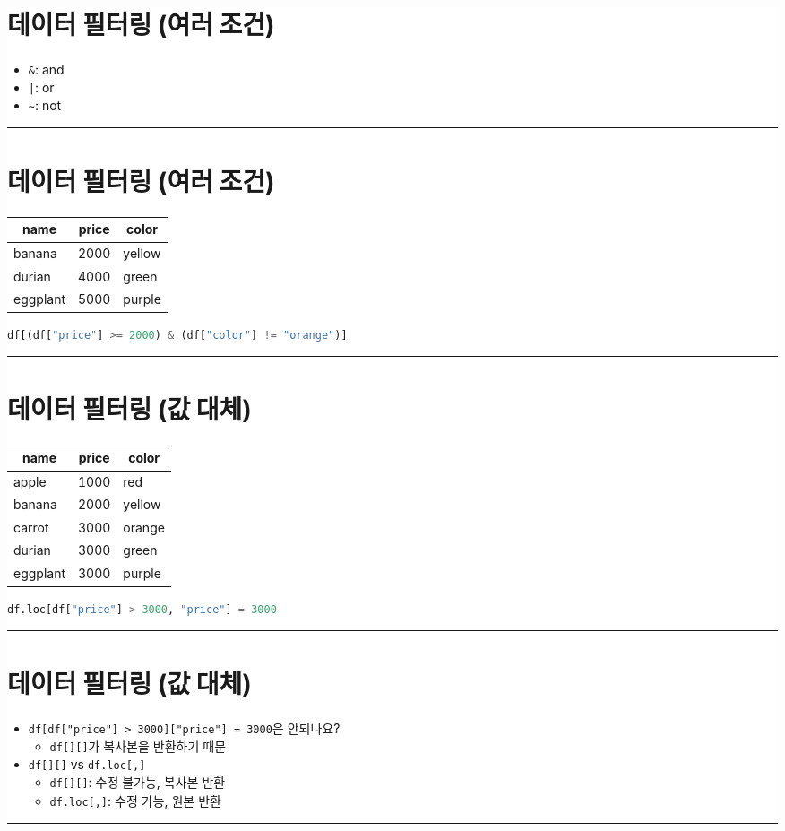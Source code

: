 
# 데이터 필터링 (여러 조건)

- `&`: and
- `|`: or
- `~`: not

---

# 데이터 필터링 (여러 조건)



| name     | price | color  |
| -------- | ----- | ------ |
| banana   | 2000  | yellow |
| durian   | 4000  | green  |
| eggplant | 5000  | purple |

```python
df[(df["price"] >= 2000) & (df["color"] != "orange")]
```

---

# 데이터 필터링 (값 대체)



| name     | price | color  |
| -------- | ----- | ------ |
| apple    | 1000  | red    |
| banana   | 2000  | yellow |
| carrot   | 3000  | orange |
| durian   | 3000  | green  |
| eggplant | 3000  | purple |

```python
df.loc[df["price"] > 3000, "price"] = 3000
```

---

# 데이터 필터링 (값 대체)

- `df[df["price"] > 3000]["price"] = 3000`은 안되나요?
  - `df[][]`가 복사본을 반환하기 때문
- `df[][]` vs `df.loc[,]`
  - `df[][]`: 수정 불가능, 복사본 반환
  - `df.loc[,]`: 수정 가능, 원본 반환

---